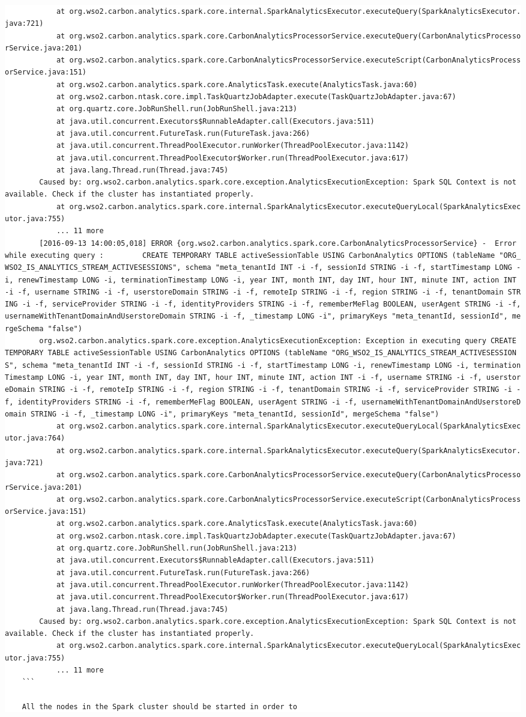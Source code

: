 ```
            at org.wso2.carbon.analytics.spark.core.internal.SparkAnalyticsExecutor.executeQuery(SparkAnalyticsExecutor.java:721)
            at org.wso2.carbon.analytics.spark.core.CarbonAnalyticsProcessorService.executeQuery(CarbonAnalyticsProcessorService.java:201)
            at org.wso2.carbon.analytics.spark.core.CarbonAnalyticsProcessorService.executeScript(CarbonAnalyticsProcessorService.java:151)
            at org.wso2.carbon.analytics.spark.core.AnalyticsTask.execute(AnalyticsTask.java:60)
            at org.wso2.carbon.ntask.core.impl.TaskQuartzJobAdapter.execute(TaskQuartzJobAdapter.java:67)
            at org.quartz.core.JobRunShell.run(JobRunShell.java:213)
            at java.util.concurrent.Executors$RunnableAdapter.call(Executors.java:511)
            at java.util.concurrent.FutureTask.run(FutureTask.java:266)
            at java.util.concurrent.ThreadPoolExecutor.runWorker(ThreadPoolExecutor.java:1142)
            at java.util.concurrent.ThreadPoolExecutor$Worker.run(ThreadPoolExecutor.java:617)
            at java.lang.Thread.run(Thread.java:745)
        Caused by: org.wso2.carbon.analytics.spark.core.exception.AnalyticsExecutionException: Spark SQL Context is not available. Check if the cluster has instantiated properly.
            at org.wso2.carbon.analytics.spark.core.internal.SparkAnalyticsExecutor.executeQueryLocal(SparkAnalyticsExecutor.java:755)
            ... 11 more
        [2016-09-13 14:00:05,018] ERROR {org.wso2.carbon.analytics.spark.core.CarbonAnalyticsProcessorService} -  Error while executing query :         CREATE TEMPORARY TABLE activeSessionTable USING CarbonAnalytics OPTIONS (tableName "ORG_WSO2_IS_ANALYTICS_STREAM_ACTIVESESSIONS", schema "meta_tenantId INT -i -f, sessionId STRING -i -f, startTimestamp LONG -i, renewTimestamp LONG -i, terminationTimestamp LONG -i, year INT, month INT, day INT, hour INT, minute INT, action INT -i -f, username STRING -i -f, userstoreDomain STRING -i -f, remoteIp STRING -i -f, region STRING -i -f, tenantDomain STRING -i -f, serviceProvider STRING -i -f, identityProviders STRING -i -f, rememberMeFlag BOOLEAN, userAgent STRING -i -f, usernameWithTenantDomainAndUserstoreDomain STRING -i -f, _timestamp LONG -i", primaryKeys "meta_tenantId, sessionId", mergeSchema "false")
        org.wso2.carbon.analytics.spark.core.exception.AnalyticsExecutionException: Exception in executing query CREATE TEMPORARY TABLE activeSessionTable USING CarbonAnalytics OPTIONS (tableName "ORG_WSO2_IS_ANALYTICS_STREAM_ACTIVESESSIONS", schema "meta_tenantId INT -i -f, sessionId STRING -i -f, startTimestamp LONG -i, renewTimestamp LONG -i, terminationTimestamp LONG -i, year INT, month INT, day INT, hour INT, minute INT, action INT -i -f, username STRING -i -f, userstoreDomain STRING -i -f, remoteIp STRING -i -f, region STRING -i -f, tenantDomain STRING -i -f, serviceProvider STRING -i -f, identityProviders STRING -i -f, rememberMeFlag BOOLEAN, userAgent STRING -i -f, usernameWithTenantDomainAndUserstoreDomain STRING -i -f, _timestamp LONG -i", primaryKeys "meta_tenantId, sessionId", mergeSchema "false")
            at org.wso2.carbon.analytics.spark.core.internal.SparkAnalyticsExecutor.executeQueryLocal(SparkAnalyticsExecutor.java:764)
            at org.wso2.carbon.analytics.spark.core.internal.SparkAnalyticsExecutor.executeQuery(SparkAnalyticsExecutor.java:721)
            at org.wso2.carbon.analytics.spark.core.CarbonAnalyticsProcessorService.executeQuery(CarbonAnalyticsProcessorService.java:201)
            at org.wso2.carbon.analytics.spark.core.CarbonAnalyticsProcessorService.executeScript(CarbonAnalyticsProcessorService.java:151)
            at org.wso2.carbon.analytics.spark.core.AnalyticsTask.execute(AnalyticsTask.java:60)
            at org.wso2.carbon.ntask.core.impl.TaskQuartzJobAdapter.execute(TaskQuartzJobAdapter.java:67)
            at org.quartz.core.JobRunShell.run(JobRunShell.java:213)
            at java.util.concurrent.Executors$RunnableAdapter.call(Executors.java:511)
            at java.util.concurrent.FutureTask.run(FutureTask.java:266)
            at java.util.concurrent.ThreadPoolExecutor.runWorker(ThreadPoolExecutor.java:1142)
            at java.util.concurrent.ThreadPoolExecutor$Worker.run(ThreadPoolExecutor.java:617)
            at java.lang.Thread.run(Thread.java:745)
        Caused by: org.wso2.carbon.analytics.spark.core.exception.AnalyticsExecutionException: Spark SQL Context is not available. Check if the cluster has instantiated properly.
            at org.wso2.carbon.analytics.spark.core.internal.SparkAnalyticsExecutor.executeQueryLocal(SparkAnalyticsExecutor.java:755)
            ... 11 more
    ```

    All the nodes in the Spark cluster should be started in order to
```